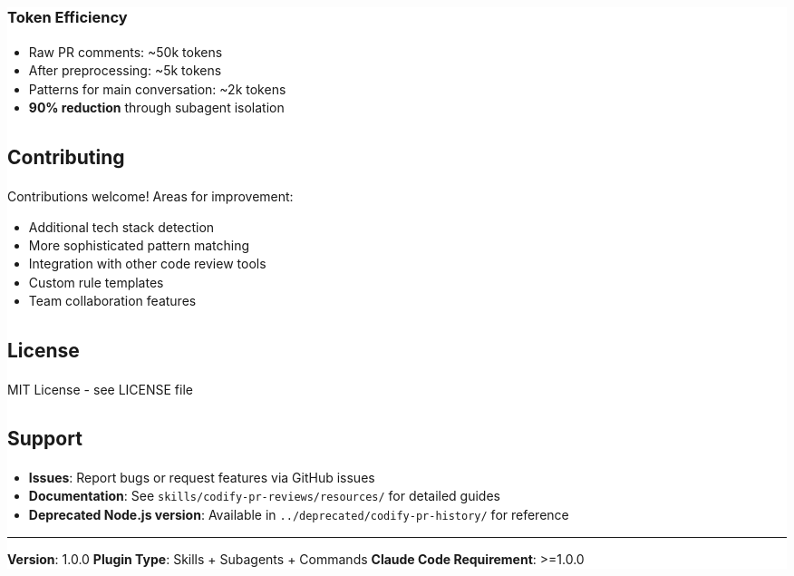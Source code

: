 ### Token Efficiency

- Raw PR comments: ~50k tokens
- After preprocessing: ~5k tokens
- Patterns for main conversation: ~2k tokens
- **90% reduction** through subagent isolation

## Contributing

Contributions welcome! Areas for improvement:

- Additional tech stack detection
- More sophisticated pattern matching
- Integration with other code review tools
- Custom rule templates
- Team collaboration features

## License

MIT License - see LICENSE file

## Support

- **Issues**: Report bugs or request features via GitHub issues
- **Documentation**: See `skills/codify-pr-reviews/resources/` for detailed guides
- **Deprecated Node.js version**: Available in `../deprecated/codify-pr-history/` for reference

---

**Version**: 1.0.0
**Plugin Type**: Skills + Subagents + Commands
**Claude Code Requirement**: >=1.0.0
